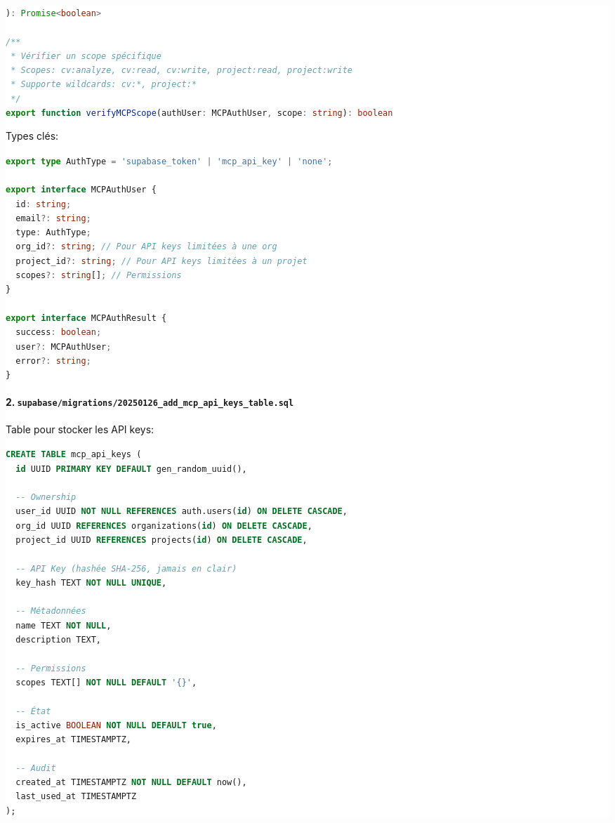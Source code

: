 ```typescript
): Promise<boolean>

/**
 * Vérifier un scope spécifique
 * Scopes: cv:analyze, cv:read, cv:write, project:read, project:write
 * Supporte wildcards: cv:*, project:*
 */
export function verifyMCPScope(authUser: MCPAuthUser, scope: string): boolean
```

Types clés:

```typescript
export type AuthType = 'supabase_token' | 'mcp_api_key' | 'none';

export interface MCPAuthUser {
  id: string;
  email?: string;
  type: AuthType;
  org_id?: string; // Pour API keys limitées à une org
  project_id?: string; // Pour API keys limitées à un projet
  scopes?: string[]; // Permissions
}

export interface MCPAuthResult {
  success: boolean;
  user?: MCPAuthUser;
  error?: string;
}
```

#### 2. `supabase/migrations/20250126_add_mcp_api_keys_table.sql`

Table pour stocker les API keys:

```sql
CREATE TABLE mcp_api_keys (
  id UUID PRIMARY KEY DEFAULT gen_random_uuid(),

  -- Ownership
  user_id UUID NOT NULL REFERENCES auth.users(id) ON DELETE CASCADE,
  org_id UUID REFERENCES organizations(id) ON DELETE CASCADE,
  project_id UUID REFERENCES projects(id) ON DELETE CASCADE,

  -- API Key (hashée SHA-256, jamais en clair)
  key_hash TEXT NOT NULL UNIQUE,

  -- Métadonnées
  name TEXT NOT NULL,
  description TEXT,

  -- Permissions
  scopes TEXT[] NOT NULL DEFAULT '{}',

  -- État
  is_active BOOLEAN NOT NULL DEFAULT true,
  expires_at TIMESTAMPTZ,

  -- Audit
  created_at TIMESTAMPTZ NOT NULL DEFAULT now(),
  last_used_at TIMESTAMPTZ
);
```
